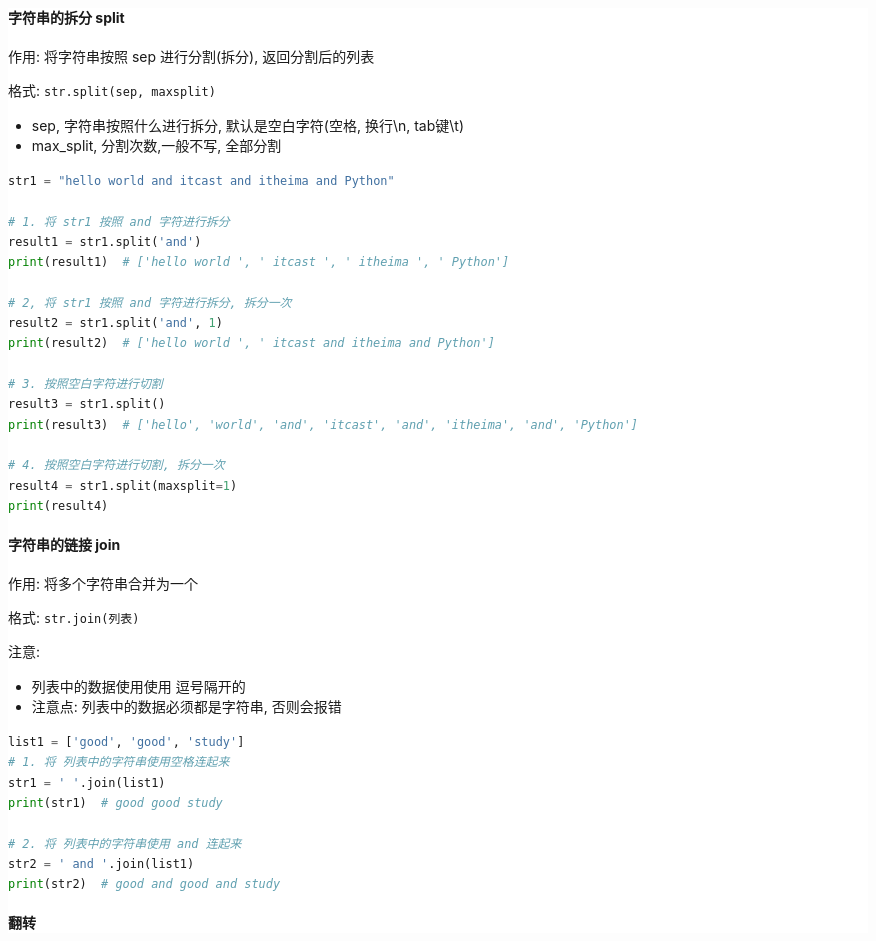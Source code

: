 

#### 字符串的拆分 split

作用: 将字符串按照 sep 进行分割(拆分), 返回分割后的列表

格式: `str.split(sep, maxsplit) `

- sep, 字符串按照什么进行拆分, 默认是空白字符(空格, 换行\n, tab键\t)
- max_split, 分割次数,一般不写, 全部分割

```python
str1 = "hello world and itcast and itheima and Python"

# 1. 将 str1 按照 and 字符进行拆分
result1 = str1.split('and')
print(result1)  # ['hello world ', ' itcast ', ' itheima ', ' Python']

# 2, 将 str1 按照 and 字符进行拆分, 拆分一次
result2 = str1.split('and', 1)
print(result2)  # ['hello world ', ' itcast and itheima and Python']

# 3. 按照空白字符进行切割
result3 = str1.split()
print(result3)  # ['hello', 'world', 'and', 'itcast', 'and', 'itheima', 'and', 'Python']

# 4. 按照空白字符进行切割, 拆分一次
result4 = str1.split(maxsplit=1)
print(result4)
```

#### 字符串的链接 join

作用: 将多个字符串合并为一个

格式: `str.join(列表)` 

注意: 

- 列表中的数据使用使用 逗号隔开的
- 注意点: 列表中的数据必须都是字符串, 否则会报错


```python
list1 = ['good', 'good', 'study']
# 1. 将 列表中的字符串使用空格连起来
str1 = ' '.join(list1)
print(str1)  # good good study

# 2. 将 列表中的字符串使用 and 连起来
str2 = ' and '.join(list1)
print(str2)  # good and good and study
```



#### 翻转
